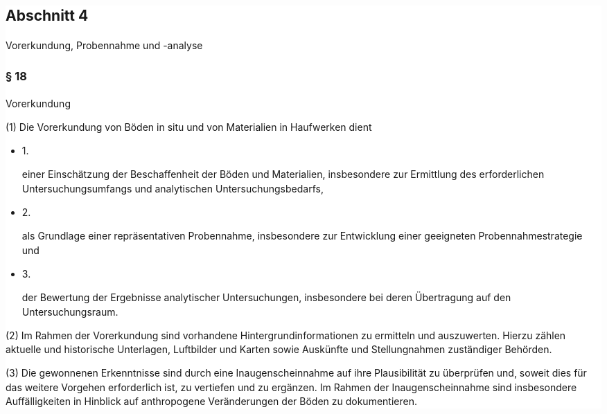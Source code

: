 ## Abschnitt 4  
Vorerkundung, Probennahme und -analyse

<span id="BJNR271600021BJNE001900000.html"></span>

### § 18  
Vorerkundung

<div>

<div class="jnhtml">

<div>

<div class="jurAbsatz">

(1) Die Vorerkundung von Böden in situ und von Materialien in Haufwerken
dient

  - 1\.
    
    <div>
    
    einer Einschätzung der Beschaffenheit der Böden und Materialien,
    insbesondere zur Ermittlung des erforderlichen Untersuchungsumfangs
    und analytischen Untersuchungsbedarfs,
    
    </div>

  - 2\.
    
    <div>
    
    als Grundlage einer repräsentativen Probennahme, insbesondere zur
    Entwicklung einer geeigneten Probennahmestrategie und
    
    </div>

  - 3\.
    
    <div>
    
    der Bewertung der Ergebnisse analytischer Untersuchungen,
    insbesondere bei deren Übertragung auf den Untersuchungsraum.
    
    </div>

</div>

<div class="jurAbsatz">

(2) Im Rahmen der Vorerkundung sind vorhandene Hintergrundinformationen
zu ermitteln und auszuwerten. Hierzu zählen aktuelle und historische
Unterlagen, Luftbilder und Karten sowie Auskünfte und Stellungnahmen
zuständiger Behörden.

</div>

<div class="jurAbsatz">

(3) Die gewonnenen Erkenntnisse sind durch eine Inaugenscheinnahme auf
ihre Plausibilität zu überprüfen und, soweit dies für das weitere
Vorgehen erforderlich ist, zu vertiefen und zu ergänzen. Im Rahmen der
Inaugenscheinnahme sind insbesondere Auffälligkeiten in Hinblick auf
anthropogene Veränderungen der Böden zu dokumentieren.
